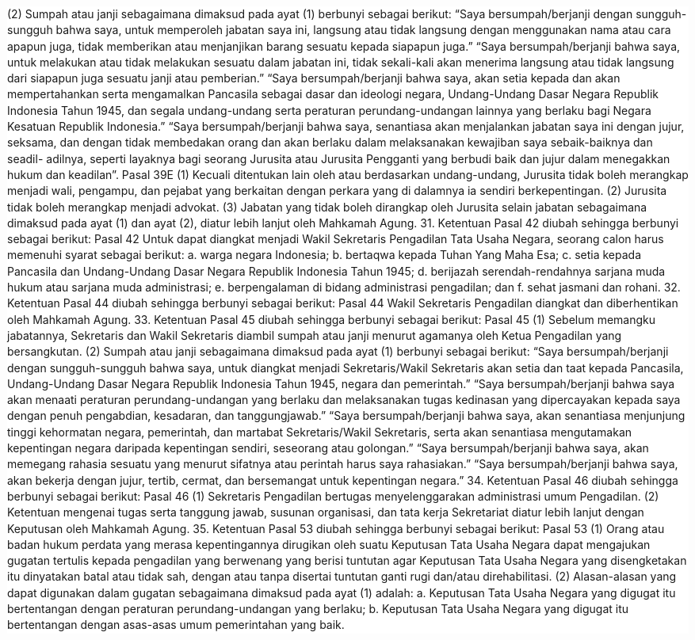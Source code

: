 (2) Sumpah atau janji sebagaimana dimaksud pada ayat (1) berbunyi sebagai berikut: “Saya bersumpah/berjanji dengan sungguh-sungguh bahwa saya, untuk memperoleh jabatan saya ini, langsung atau tidak langsung dengan menggunakan nama atau cara apapun juga, tidak memberikan atau menjanjikan barang sesuatu kepada siapapun juga.” “Saya bersumpah/berjanji bahwa saya, untuk melakukan atau tidak melakukan sesuatu dalam jabatan ini, tidak sekali-kali akan menerima langsung atau tidak langsung dari siapapun juga sesuatu janji atau pemberian.” “Saya bersumpah/berjanji bahwa saya, akan setia kepada dan akan mempertahankan serta mengamalkan Pancasila sebagai dasar dan ideologi negara, Undang-Undang Dasar Negara Republik Indonesia Tahun 1945, dan segala undang-undang serta peraturan perundang-undangan lainnya yang berlaku bagi Negara Kesatuan Republik Indonesia.” “Saya bersumpah/berjanji bahwa saya, senantiasa akan menjalankan jabatan saya ini dengan jujur, seksama, dan dengan tidak membedakan orang dan akan berlaku dalam melaksanakan kewajiban saya sebaik-baiknya dan seadil- adilnya, seperti layaknya bagi seorang Jurusita atau Jurusita Pengganti yang berbudi baik dan jujur dalam menegakkan hukum dan keadilan”.
Pasal 39E
(1) Kecuali ditentukan lain oleh atau berdasarkan undang-undang, Jurusita tidak boleh merangkap menjadi wali, pengampu, dan pejabat yang berkaitan dengan perkara yang di dalamnya ia sendiri berkepentingan.
(2) Jurusita tidak boleh merangkap menjadi advokat. (3) Jabatan yang tidak boleh dirangkap oleh Jurusita selain jabatan sebagaimana dimaksud pada ayat (1) dan ayat (2), diatur lebih lanjut oleh Mahkamah Agung.
31. Ketentuan Pasal 42 diubah sehingga berbunyi sebagai berikut:
Pasal 42
Untuk dapat diangkat menjadi Wakil Sekretaris Pengadilan Tata Usaha Negara, seorang calon harus memenuhi syarat sebagai berikut:
a. warga negara Indonesia;
b. bertaqwa kepada Tuhan Yang Maha Esa;
c. setia kepada Pancasila dan Undang-Undang Dasar Negara Republik Indonesia Tahun 1945;
d. berijazah serendah-rendahnya sarjana muda hukum atau sarjana muda administrasi;
e. berpengalaman di bidang administrasi pengadilan; dan
f. sehat jasmani dan rohani.
32. Ketentuan Pasal 44 diubah sehingga berbunyi sebagai berikut:
Pasal 44
Wakil Sekretaris Pengadilan diangkat dan diberhentikan oleh Mahkamah Agung.
33. Ketentuan Pasal 45 diubah sehingga berbunyi sebagai berikut:
Pasal 45
(1) Sebelum memangku jabatannya, Sekretaris dan Wakil Sekretaris diambil sumpah atau janji menurut agamanya oleh Ketua Pengadilan yang bersangkutan.
(2) Sumpah atau janji sebagaimana dimaksud pada ayat (1) berbunyi sebagai berikut: “Saya bersumpah/berjanji dengan sungguh-sungguh bahwa saya, untuk diangkat menjadi Sekretaris/Wakil Sekretaris akan setia dan taat kepada Pancasila, Undang-Undang Dasar Negara Republik Indonesia Tahun 1945, negara dan pemerintah.” “Saya bersumpah/berjanji bahwa saya akan menaati peraturan perundang-undangan yang berlaku dan melaksanakan tugas kedinasan yang dipercayakan kepada saya dengan penuh pengabdian, kesadaran, dan tanggungjawab.” “Saya bersumpah/berjanji bahwa saya, akan senantiasa menjunjung tinggi kehormatan negara, pemerintah, dan martabat Sekretaris/Wakil Sekretaris, serta akan senantiasa mengutamakan kepentingan negara daripada kepentingan sendiri, seseorang atau golongan.” “Saya bersumpah/berjanji bahwa saya, akan memegang rahasia sesuatu yang menurut sifatnya atau perintah harus saya rahasiakan.” “Saya bersumpah/berjanji bahwa saya, akan bekerja dengan jujur, tertib, cermat, dan bersemangat untuk kepentingan negara.”
34. Ketentuan Pasal 46 diubah sehingga berbunyi sebagai berikut:
Pasal 46
(1) Sekretaris Pengadilan bertugas menyelenggarakan administrasi umum Pengadilan.
(2) Ketentuan mengenai tugas serta tanggung jawab, susunan organisasi, dan tata kerja Sekretariat diatur lebih lanjut dengan Keputusan oleh Mahkamah Agung.
35. Ketentuan Pasal 53 diubah sehingga berbunyi sebagai berikut:
Pasal 53
(1) Orang atau badan hukum perdata yang merasa kepentingannya dirugikan oleh suatu Keputusan Tata Usaha Negara dapat mengajukan gugatan tertulis kepada pengadilan yang berwenang yang berisi tuntutan agar Keputusan Tata Usaha Negara yang disengketakan itu dinyatakan batal atau tidak sah, dengan atau tanpa disertai tuntutan ganti rugi dan/atau direhabilitasi.
(2) Alasan-alasan yang dapat digunakan dalam gugatan sebagaimana dimaksud pada ayat (1) adalah:
a. Keputusan Tata Usaha Negara yang digugat itu bertentangan dengan peraturan perundang-undangan yang berlaku;
b. Keputusan Tata Usaha Negara yang digugat itu bertentangan dengan asas-asas umum pemerintahan yang baik.